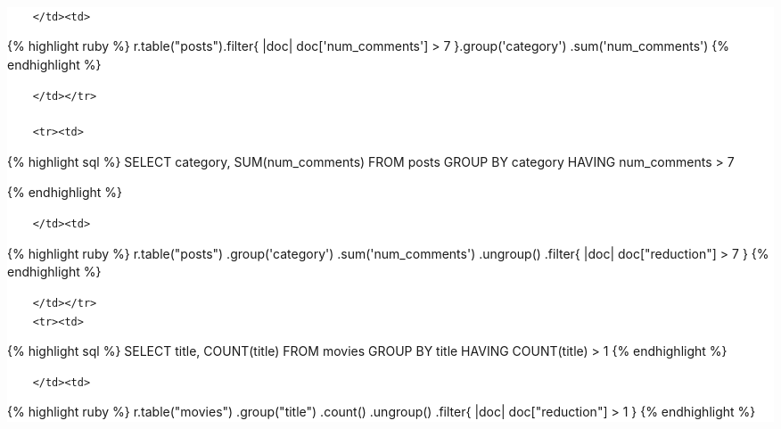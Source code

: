         </td><td>

{% highlight ruby %}
r.table("posts").filter{ |doc|
    doc['num_comments'] > 7
}.group('category')
 .sum('num_comments')
{% endhighlight %}

        </td></tr>

        <tr><td>

{% highlight sql %}
SELECT category,
       SUM(num_comments)
    FROM posts
    GROUP BY category
    HAVING num_comments > 7

{% endhighlight %}

        </td><td>

{% highlight ruby %}
r.table("posts")
 .group('category')
 .sum('num_comments')
 .ungroup()
 .filter{ |doc|
   doc["reduction"] > 7
  }
{% endhighlight %}

        </td></tr>
        <tr><td>

{% highlight sql %}
SELECT title,
        COUNT(title)
    FROM movies
    GROUP BY title
    HAVING COUNT(title) > 1
{% endhighlight %}

        </td><td>

{% highlight ruby %}
r.table("movies")
 .group("title")
 .count()
 .ungroup()
 .filter{ |doc|
   doc["reduction"] > 1
  }
{% endhighlight %}
